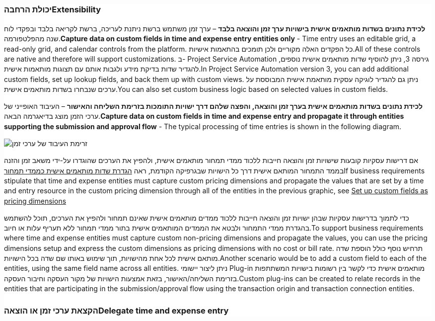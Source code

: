 ### <a name="extensibility"></a><span data-ttu-id="70fe4-269">יכולת הרחבה</span><span class="sxs-lookup"><span data-stu-id="70fe4-269">Extensibility</span></span>
<span data-ttu-id="70fe4-270">**לכידת נתונים בשדות מותאמים אישית בישויות ערך זמן והוצאה בלבד** – ערך זמן משתמש ברשת ניתנת לעריכה, ברשת לקריאה בלבד ובפקדי לוח שנה מהפלטפורמה.</span><span class="sxs-lookup"><span data-stu-id="70fe4-270">**Capture data on custom fields in time and expense entry entities only** - Time entry uses an editable grid, a read-only grid, and calendar controls from the platform.</span></span> <span data-ttu-id="70fe4-271">כל הפקדים האלה מקוריים ולכן תומכים בהתאמות אישיות.</span><span class="sxs-lookup"><span data-stu-id="70fe4-271">All of these controls are native and therefore will support customizations.</span></span> <span data-ttu-id="70fe4-272">ב- Project Service Automation גירסה 3, ניתן להוסיף שדות מותאמים אישית נוספים, להגדיר שדות בדיקת מידע ולגבות אותם עם תצוגות מותאמות אישית.</span><span class="sxs-lookup"><span data-stu-id="70fe4-272">In Project Service Automation version 3, you can add additional custom fields, set up lookup fields, and back them up with custom views.</span></span> <span data-ttu-id="70fe4-273">ניתן גם להגדיר לוגיקה עסקית מותאמת אישית המבוססת על ערכים שנבחרו בשדות מותאמים אישית.</span><span class="sxs-lookup"><span data-stu-id="70fe4-273">You can also set custom business logic based on selected values in custom fields.</span></span>  

<span data-ttu-id="70fe4-274">**לכידת נתונים בשדות מותאמים אישית בערך זמן והוצאה, והפצה שלהם דרך ישויות התומכות בזרימת השליחה והאישור** – העיבוד האופייני של ערכי הזמן מוצג בדיאגרמה הבאה.</span><span class="sxs-lookup"><span data-stu-id="70fe4-274">**Capture data on custom fields in time and expense entry and propagate it through entities supporting the submission and approval flow** - The typical processing of time entries is shown in the following diagram.</span></span>

![זרימת העיבוד של ערכי זמן](media/process-time-entries-10.png)

<span data-ttu-id="70fe4-276">אם דרישות עסקיות קובעות שישויות זמן והוצאה חייבות ללכוד ממדי תמחור מותאמים אישית, ולהפיץ את הערכים שהוגדרו על-ידי משאב זמן והזנה בממד התמחור המותאם אישית דרך כל הישויות שבגרפיקה הקודמת, ראה [הגדרת שדות מותאמים אישית כממדי תמחור](set-up-pricing-dimensions.md)</span><span class="sxs-lookup"><span data-stu-id="70fe4-276">If business requirements stipulate that time and expense entities must capture custom pricing dimensions and propagate the values that are set by a time and entry resource in the custom pricing dimension through all of the entities in the previous graphic, see [Set up custom fields as pricing dimensions](set-up-pricing-dimensions.md)</span></span>

<span data-ttu-id="70fe4-277">כדי לתמוך בדרישות עסקיות שבהן ישויות זמן והוצאה חייבות ללכוד ממדים מותאמים אישית שאינם תמחור ולהפיץ את הערכים, תוכל להשתמש בהגדרת ממדי התמחור ולבטא את הממדים המותאמים אישית בתור ממדי תמחור ללא תעריף עלות או חיוב.</span><span class="sxs-lookup"><span data-stu-id="70fe4-277">To support business requirements where time and expense entities must capture custom non-pricing dimensions and propagate the values, you can use the pricing dimensions setup and express the custom dimensions as pricing dimensions with no cost or bill rate.</span></span> <span data-ttu-id="70fe4-278">תרחיש נוסף כולל הוספת שדה מותאם אישית לכל אחת מהישויות, תוך שימוש באותו שם שדה בכל הישויות.</span><span class="sxs-lookup"><span data-stu-id="70fe4-278">Another scenario would be to add a custom field to each of the entities, using the same field name across all entities.</span></span> <span data-ttu-id="70fe4-279">ניתן ליצור יישומי Plug-in מותאמים אישית כדי לקשר בין רשומות בישויות המשתתפות בזרימת השליחה/האישור, בזאת אמצעות הישויות של מקור העסקה וחיבור העסקה.</span><span class="sxs-lookup"><span data-stu-id="70fe4-279">Custom plug-ins can be created to relate records in the entities that are participating in the submission/approval flow using the transaction origin and transaction connection entities.</span></span>  

### <a name="delegate-time-and-expense-entry"></a><span data-ttu-id="70fe4-280">הקצאת ערכי זמן או הוצאה</span><span class="sxs-lookup"><span data-stu-id="70fe4-280">Delegate time and expense entry</span></span>